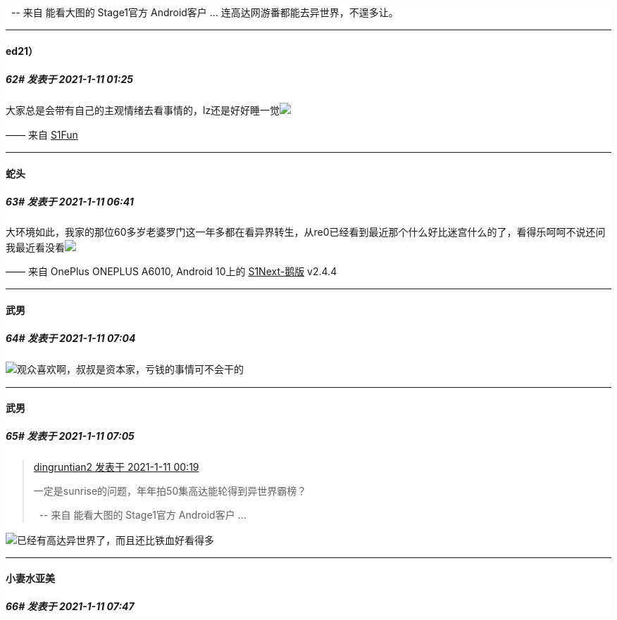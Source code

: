 
  -- 来自 能看大图的 Stage1官方 Android客户 ...</blockquote>
连高达网游番都能去异世界，不遑多让。


-----

####  ed21）  
##### 62#       发表于 2021-1-11 01:25


大家总是会带有自己的主观情绪去看事情的，lz还是好好睡一觉<img src="https://static.saraba1st.com/image/smiley/face2017/167.png" referrerpolicy="no-referrer">

—— 来自 [S1Fun](https://s1fun.koalcat.com)


-----

####  蛇头  
##### 63#       发表于 2021-1-11 06:41


大环境如此，我家的那位60多岁老婆罗门这一年多都在看异界转生，从re0已经看到最近那个什么好比迷宫什么的了，看得乐呵呵不说还问我最近看没看<img src="https://static.saraba1st.com/image/smiley/face2017/038.png" referrerpolicy="no-referrer">


—— 来自 OnePlus ONEPLUS A6010, Android 10上的 [S1Next-鹅版](https://github.com/ykrank/S1-Next/releases) v2.4.4


-----

####  武男  
##### 64#       发表于 2021-1-11 07:04


<img src="https://static.saraba1st.com/image/smiley/face2017/067.png" referrerpolicy="no-referrer">观众喜欢啊，叔叔是资本家，亏钱的事情可不会干的


-----

####  武男  
##### 65#       发表于 2021-1-11 07:05


<blockquote><a href="httphttps://bbs.saraba1st.com/2b/forum.php?mod=redirect&amp;goto=findpost&amp;pid=49996297&amp;ptid=1982185" target="_blank">dingruntian2 发表于 2021-1-11 00:19</a>

一定是sunrise的问题，年年拍50集高达能轮得到异世界霸榜？


  -- 来自 能看大图的 Stage1官方 Android客户 ...</blockquote>
<img src="https://static.saraba1st.com/image/smiley/face2017/067.png" referrerpolicy="no-referrer">已经有高达异世界了，而且还比铁血好看得多


-----

####  小妻水亚美  
##### 66#       发表于 2021-1-11 07:47
